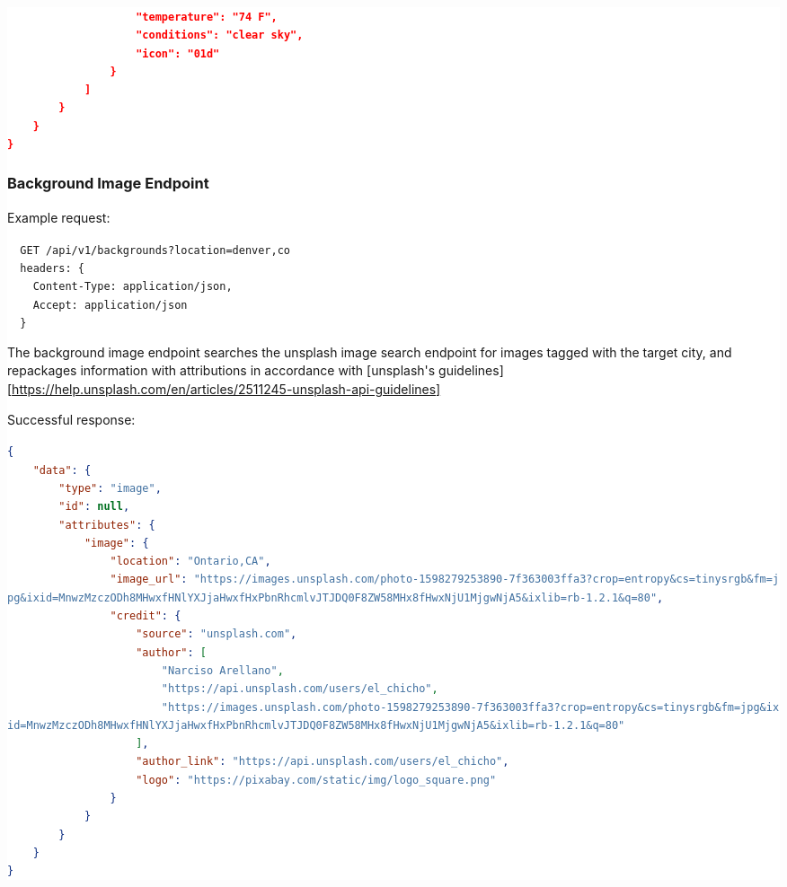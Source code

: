 ```JSON
                    "temperature": "74 F",
                    "conditions": "clear sky",
                    "icon": "01d"
                }
            ]
        }
    }
}
```

### Background Image Endpoint

Example request:
```
  GET /api/v1/backgrounds?location=denver,co
  headers: {
    Content-Type: application/json,
    Accept: application/json
  }
```
The background image endpoint searches the unsplash image search endpoint for images tagged with the target city, and repackages information with attributions in accordance with [unsplash's guidelines][https://help.unsplash.com/en/articles/2511245-unsplash-api-guidelines]

Successful response:
```json
{
    "data": {
        "type": "image",
        "id": null,
        "attributes": {
            "image": {
                "location": "Ontario,CA",
                "image_url": "https://images.unsplash.com/photo-1598279253890-7f363003ffa3?crop=entropy&cs=tinysrgb&fm=jpg&ixid=MnwzMzczODh8MHwxfHNlYXJjaHwxfHxPbnRhcmlvJTJDQ0F8ZW58MHx8fHwxNjU1MjgwNjA5&ixlib=rb-1.2.1&q=80",
                "credit": {
                    "source": "unsplash.com",
                    "author": [
                        "Narciso Arellano",
                        "https://api.unsplash.com/users/el_chicho",
                        "https://images.unsplash.com/photo-1598279253890-7f363003ffa3?crop=entropy&cs=tinysrgb&fm=jpg&ixid=MnwzMzczODh8MHwxfHNlYXJjaHwxfHxPbnRhcmlvJTJDQ0F8ZW58MHx8fHwxNjU1MjgwNjA5&ixlib=rb-1.2.1&q=80"
                    ],
                    "author_link": "https://api.unsplash.com/users/el_chicho",
                    "logo": "https://pixabay.com/static/img/logo_square.png"
                }
            }
        }
    }
}
```
